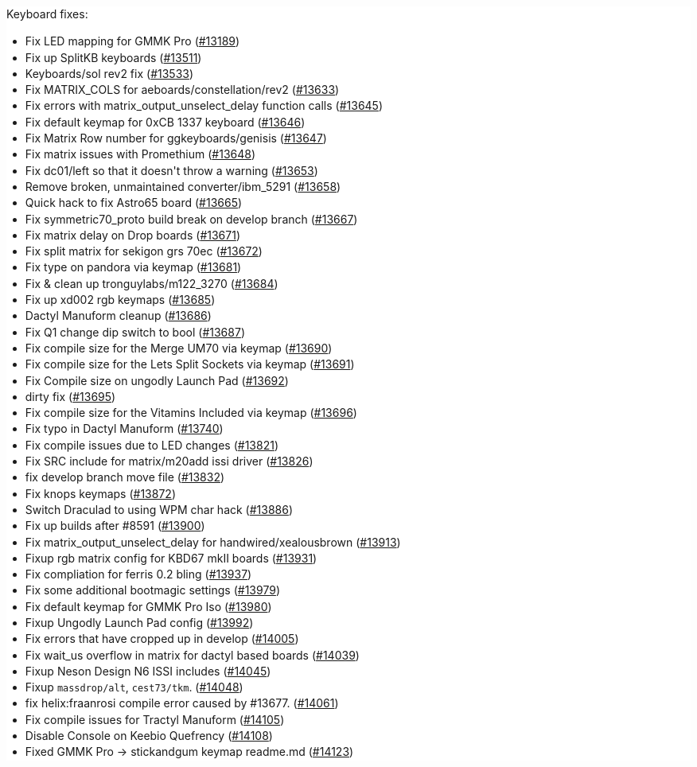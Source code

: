Keyboard fixes:
* Fix LED mapping for GMMK Pro ([#13189](https://github.com/qmk/qmk_firmware/pull/13189))
* Fix up SplitKB keyboards ([#13511](https://github.com/qmk/qmk_firmware/pull/13511))
* Keyboards/sol rev2 fix ([#13533](https://github.com/qmk/qmk_firmware/pull/13533))
* Fix MATRIX_COLS for aeboards/constellation/rev2 ([#13633](https://github.com/qmk/qmk_firmware/pull/13633))
* Fix errors with matrix_output_unselect_delay function calls ([#13645](https://github.com/qmk/qmk_firmware/pull/13645))
* Fix default keymap for 0xCB 1337 keyboard ([#13646](https://github.com/qmk/qmk_firmware/pull/13646))
* Fix Matrix Row number for ggkeyboards/genisis ([#13647](https://github.com/qmk/qmk_firmware/pull/13647))
* Fix matrix issues with Promethium ([#13648](https://github.com/qmk/qmk_firmware/pull/13648))
* Fix dc01/left so that it doesn't throw a warning ([#13653](https://github.com/qmk/qmk_firmware/pull/13653))
* Remove broken, unmaintained converter/ibm_5291 ([#13658](https://github.com/qmk/qmk_firmware/pull/13658))
* Quick hack to fix Astro65 board ([#13665](https://github.com/qmk/qmk_firmware/pull/13665))
* Fix symmetric70_proto build break on develop branch ([#13667](https://github.com/qmk/qmk_firmware/pull/13667))
* Fix matrix delay on Drop boards ([#13671](https://github.com/qmk/qmk_firmware/pull/13671))
* Fix split matrix for sekigon grs 70ec ([#13672](https://github.com/qmk/qmk_firmware/pull/13672))
* Fix type on pandora via keymap ([#13681](https://github.com/qmk/qmk_firmware/pull/13681))
* Fix & clean up tronguylabs/m122_3270 ([#13684](https://github.com/qmk/qmk_firmware/pull/13684))
* Fix up xd002 rgb keymaps ([#13685](https://github.com/qmk/qmk_firmware/pull/13685))
* Dactyl Manuform cleanup ([#13686](https://github.com/qmk/qmk_firmware/pull/13686))
* Fix Q1 change dip switch to bool ([#13687](https://github.com/qmk/qmk_firmware/pull/13687))
* Fix compile size for the Merge UM70 via keymap ([#13690](https://github.com/qmk/qmk_firmware/pull/13690))
* Fix compile size for the Lets Split Sockets via keymap ([#13691](https://github.com/qmk/qmk_firmware/pull/13691))
* Fix Compile size on ungodly Launch Pad ([#13692](https://github.com/qmk/qmk_firmware/pull/13692))
* dirty fix ([#13695](https://github.com/qmk/qmk_firmware/pull/13695))
* Fix compile size for the Vitamins Included via keymap ([#13696](https://github.com/qmk/qmk_firmware/pull/13696))
* Fix typo in Dactyl Manuform ([#13740](https://github.com/qmk/qmk_firmware/pull/13740))
* Fix compile issues due to LED changes ([#13821](https://github.com/qmk/qmk_firmware/pull/13821))
* Fix SRC include for matrix/m20add issi driver ([#13826](https://github.com/qmk/qmk_firmware/pull/13826))
* fix develop branch move file ([#13832](https://github.com/qmk/qmk_firmware/pull/13832))
* Fix knops keymaps ([#13872](https://github.com/qmk/qmk_firmware/pull/13872))
* Switch Draculad to using WPM char hack ([#13886](https://github.com/qmk/qmk_firmware/pull/13886))
* Fix up builds after #8591 ([#13900](https://github.com/qmk/qmk_firmware/pull/13900))
* Fix matrix_output_unselect_delay for handwired/xealousbrown ([#13913](https://github.com/qmk/qmk_firmware/pull/13913))
* Fixup rgb matrix config for KBD67 mkII boards ([#13931](https://github.com/qmk/qmk_firmware/pull/13931))
* Fix compliation for ferris 0.2 bling ([#13937](https://github.com/qmk/qmk_firmware/pull/13937))
* Fix some additional bootmagic settings ([#13979](https://github.com/qmk/qmk_firmware/pull/13979))
* Fix default keymap for GMMK Pro Iso ([#13980](https://github.com/qmk/qmk_firmware/pull/13980))
* Fixup Ungodly Launch Pad config ([#13992](https://github.com/qmk/qmk_firmware/pull/13992))
* Fix errors that have cropped up in develop ([#14005](https://github.com/qmk/qmk_firmware/pull/14005))
* Fix wait_us overflow in matrix for dactyl based boards ([#14039](https://github.com/qmk/qmk_firmware/pull/14039))
* Fixup Neson Design N6 ISSI includes ([#14045](https://github.com/qmk/qmk_firmware/pull/14045))
* Fixup `massdrop/alt`, `cest73/tkm`. ([#14048](https://github.com/qmk/qmk_firmware/pull/14048))
* fix helix:fraanrosi compile error caused by #13677. ([#14061](https://github.com/qmk/qmk_firmware/pull/14061))
* Fix compile issues for Tractyl Manuform ([#14105](https://github.com/qmk/qmk_firmware/pull/14105))
* Disable Console on Keebio Quefrency ([#14108](https://github.com/qmk/qmk_firmware/pull/14108))
* Fixed GMMK Pro -> stickandgum keymap readme.md ([#14123](https://github.com/qmk/qmk_firmware/pull/14123))